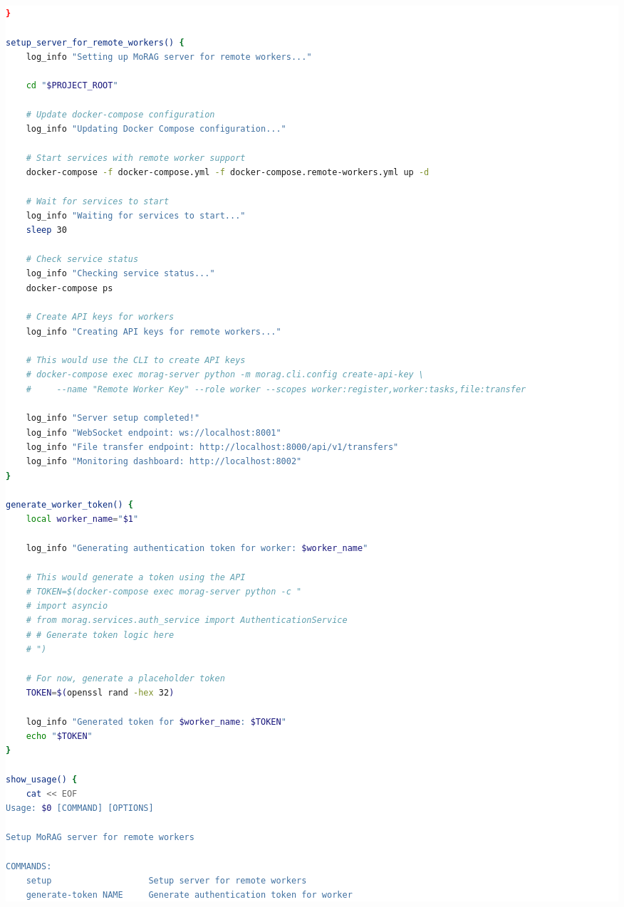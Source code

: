```bash
}

setup_server_for_remote_workers() {
    log_info "Setting up MoRAG server for remote workers..."
    
    cd "$PROJECT_ROOT"
    
    # Update docker-compose configuration
    log_info "Updating Docker Compose configuration..."
    
    # Start services with remote worker support
    docker-compose -f docker-compose.yml -f docker-compose.remote-workers.yml up -d
    
    # Wait for services to start
    log_info "Waiting for services to start..."
    sleep 30
    
    # Check service status
    log_info "Checking service status..."
    docker-compose ps
    
    # Create API keys for workers
    log_info "Creating API keys for remote workers..."
    
    # This would use the CLI to create API keys
    # docker-compose exec morag-server python -m morag.cli.config create-api-key \
    #     --name "Remote Worker Key" --role worker --scopes worker:register,worker:tasks,file:transfer
    
    log_info "Server setup completed!"
    log_info "WebSocket endpoint: ws://localhost:8001"
    log_info "File transfer endpoint: http://localhost:8000/api/v1/transfers"
    log_info "Monitoring dashboard: http://localhost:8002"
}

generate_worker_token() {
    local worker_name="$1"
    
    log_info "Generating authentication token for worker: $worker_name"
    
    # This would generate a token using the API
    # TOKEN=$(docker-compose exec morag-server python -c "
    # import asyncio
    # from morag.services.auth_service import AuthenticationService
    # # Generate token logic here
    # ")
    
    # For now, generate a placeholder token
    TOKEN=$(openssl rand -hex 32)
    
    log_info "Generated token for $worker_name: $TOKEN"
    echo "$TOKEN"
}

show_usage() {
    cat << EOF
Usage: $0 [COMMAND] [OPTIONS]

Setup MoRAG server for remote workers

COMMANDS:
    setup                   Setup server for remote workers
    generate-token NAME     Generate authentication token for worker
```